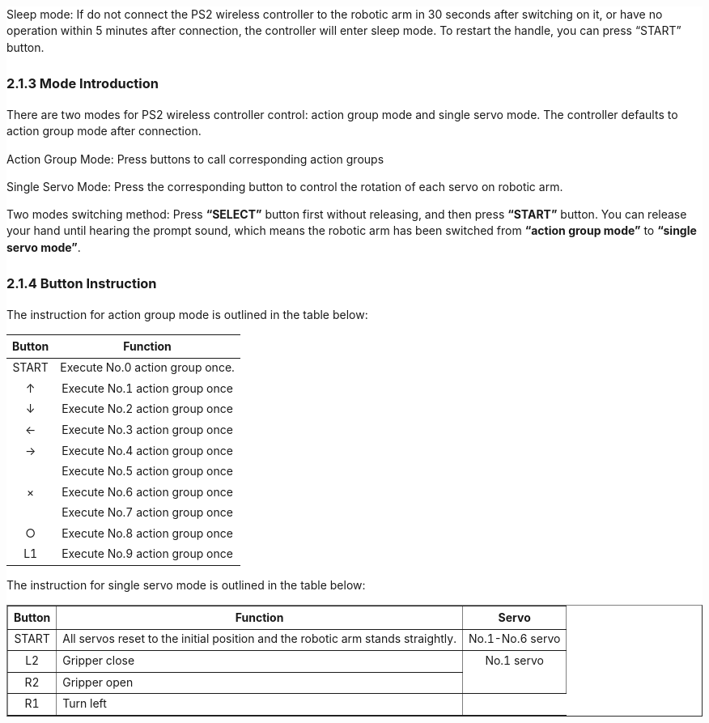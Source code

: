 Sleep mode: If do not connect the PS2 wireless controller to the robotic arm in 30 seconds after switching on it, or have no operation within 5 minutes after connection, the controller will enter sleep mode. To restart the handle, you can press “START” button.

### 2.1.3 Mode Introduction

There are two modes for PS2 wireless controller control: action group mode and single servo mode. The controller defaults to action group mode after connection.

Action Group Mode: Press buttons to call corresponding action groups

Single Servo Mode: Press the corresponding button to control the rotation of each servo on robotic arm.

Two modes switching method: Press **“SELECT”** button first without releasing, and then press **“START”** button. You can release your hand until hearing the prompt sound, which means the robotic arm has been switched from **“action group mode”** to **“single servo mode”**.

### 2.1.4 Button Instruction

The instruction for action group mode is outlined in the table below:

|                          **Button**                          |          **Function**           |
| :----------------------------------------------------------: | :-----------------------------: |
|                            START                             | Execute No.0 action group once. |
|                              ↑                               | Execute No.1 action group once  |
|                              ↓                               | Execute No.2 action group once  |
|                              ←                               | Execute No.3 action group once  |
|                              →                               | Execute No.4 action group once  |
| <img  src="../_static/media/chapter_2section_1/media/image4.png" style="width:0.16042in;height:0.15069in" /> | Execute No.5 action group once  |
|                              ×                               | Execute No.6 action group once  |
| <img  src="../_static/media/chapter_2section_1/media/image5.png" style="width:0.14236in;height:0.14236in" /> | Execute No.7 action group once  |
|                              ○                               | Execute No.8 action group once  |
|                              L1                              | Execute No.9 action group once  |

The instruction for single servo mode is outlined in the table below:

<table  class="docutils-nobg" style="margin:0 auto" border="1">
  <tr>
    <th style="text-align: center">Button</th>
    <th style="text-align: center">Function</th>
    <th style="text-align: center">Servo</th>
  </tr>
  <tr>
    <td style="text-align: center">START</td>
    <td>All servos reset to the initial position and the robotic arm stands straightly.</td>
    <td style="text-align: center">No.1-No.6 servo</td>
  </tr>
  <tr>
    <td style="text-align: center">L2</td>
    <td>Gripper close</td>
    <td rowspan="2" style="text-align: center">No.1 servo</td>
  </tr>
  <tr>
    <td style="text-align: center">R2</td>
    <td>Gripper open</td>
  </tr>
  <tr>
    <td style="text-align: center">R1</td>
    <td>Turn left</td>
